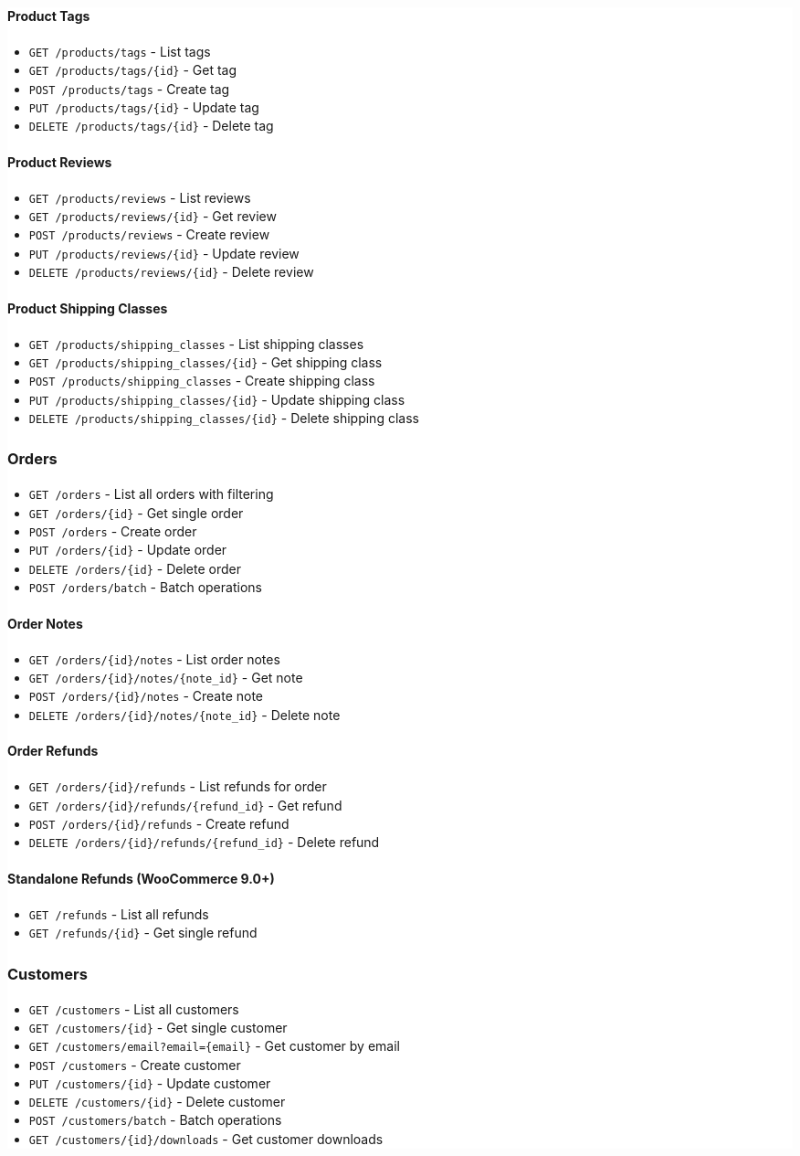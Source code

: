 #### Product Tags
- `GET /products/tags` - List tags
- `GET /products/tags/{id}` - Get tag
- `POST /products/tags` - Create tag
- `PUT /products/tags/{id}` - Update tag
- `DELETE /products/tags/{id}` - Delete tag

#### Product Reviews
- `GET /products/reviews` - List reviews
- `GET /products/reviews/{id}` - Get review
- `POST /products/reviews` - Create review
- `PUT /products/reviews/{id}` - Update review
- `DELETE /products/reviews/{id}` - Delete review

#### Product Shipping Classes
- `GET /products/shipping_classes` - List shipping classes
- `GET /products/shipping_classes/{id}` - Get shipping class
- `POST /products/shipping_classes` - Create shipping class
- `PUT /products/shipping_classes/{id}` - Update shipping class
- `DELETE /products/shipping_classes/{id}` - Delete shipping class

### Orders
- `GET /orders` - List all orders with filtering
- `GET /orders/{id}` - Get single order
- `POST /orders` - Create order
- `PUT /orders/{id}` - Update order
- `DELETE /orders/{id}` - Delete order
- `POST /orders/batch` - Batch operations

#### Order Notes
- `GET /orders/{id}/notes` - List order notes
- `GET /orders/{id}/notes/{note_id}` - Get note
- `POST /orders/{id}/notes` - Create note
- `DELETE /orders/{id}/notes/{note_id}` - Delete note

#### Order Refunds
- `GET /orders/{id}/refunds` - List refunds for order
- `GET /orders/{id}/refunds/{refund_id}` - Get refund
- `POST /orders/{id}/refunds` - Create refund
- `DELETE /orders/{id}/refunds/{refund_id}` - Delete refund

#### Standalone Refunds (WooCommerce 9.0+)
- `GET /refunds` - List all refunds
- `GET /refunds/{id}` - Get single refund

### Customers
- `GET /customers` - List all customers
- `GET /customers/{id}` - Get single customer
- `GET /customers/email?email={email}` - Get customer by email
- `POST /customers` - Create customer
- `PUT /customers/{id}` - Update customer
- `DELETE /customers/{id}` - Delete customer
- `POST /customers/batch` - Batch operations
- `GET /customers/{id}/downloads` - Get customer downloads
